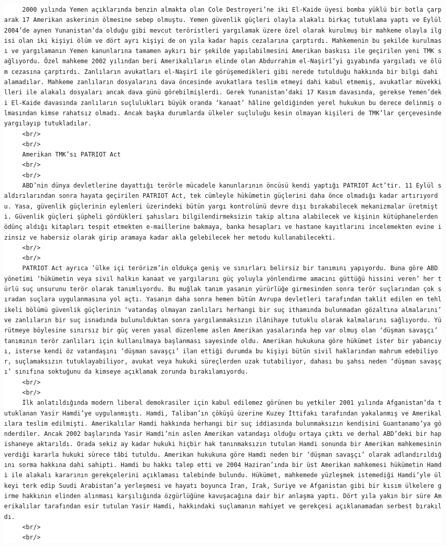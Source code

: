          2000 yılında Yemen açıklarında benzin almakta olan Cole Destroyeri’ne iki El-Kaide üyesi bomba yüklü bir botla çarparak 17 Amerikan askerinin ölmesine sebep olmuştu. Yemen güvenlik güçleri olayla alakalı birkaç tutuklama yaptı ve Eylül 2004’de aynen Yunanistan’da olduğu gibi mevcut teröristleri yargılamak üzere özel olarak kurulmuş bir mahkeme olayla ilgisi olan iki kişiyi ölüm ve dört ayrı kişiyi de on yıla kadar hapis cezalarına çarptırdı. Mahkemenin bu şekilde kurulması ve yargılamanın Yemen kanunlarına tamamen aykırı bir şekilde yapılabilmesini Amerikan baskısı ile geçirilen yeni TMK sağlıyordu. Özel mahkeme 2002 yılından beri Amerikalıların elinde olan Abdurrahim el-Naşirî’yi gıyabında yargıladı ve ölüm cezasına çarptırdı. Zanlıların avukatları el-Naşirî ile görüşemedikleri gibi nerede tutulduğu hakkında bir bilgi dahi alamadılar. Mahkeme zanlıların dosyalarını dava öncesinde avukatlara teslim etmeyi dahi kabul etmemiş, avukatlar müvekkilleri ile alakalı dosyaları ancak dava günü görebilmişlerdi. Gerek Yunanistan’daki 17 Kasım davasında, gerekse Yemen’deki El-Kaide davasında zanlıların suçlulukları büyük oranda ‘kanaat’ hâline geldiğinden yerel hukukun bu derece delinmiş olmasından kimse rahatsız olmadı. Ancak başka durumlarda ülkeler suçluluğu kesin olmayan kişileri de TMK’lar çerçevesinde yargılayıp tutukladılar.
         <br/>
         <br/>
         Amerikan TMK’sı PATRIOT Act
         <br/>
         <br/>
         ABD’nin dünya devletlerine dayattığı terörle mücadele kanunlarının öncüsü kendi yaptığı PATRIOT Act’tir. 11 Eylül saldırılarından sonra hayata geçirilen PATRIOT Act, tek cümleyle hükümetin güçlerini daha önce olmadığı kadar artırıyordu. Yasa, güvenlik güçlerinin eylemleri üzerindeki bütün yargı kontrolünü devre dışı bırakabilecek mekanizmalar üretmişti. Güvenlik güçleri şüpheli gördükleri şahısları bilgilendirmeksizin takip altına alabilecek ve kişinin kütüphanelerden ödünç aldığı kitapları tespit etmekten e-maillerine bakmaya, banka hesapları ve hastane kayıtlarını incelemekten evine izinsiz ve habersiz olarak girip aramaya kadar akla gelebilecek her metodu kullanabilecekti.
         <br/>
         <br/>
         PATRIOT Act ayrıca ‘ülke içi terörizm’in oldukça geniş ve sınırları belirsiz bir tanımını yapıyordu. Buna göre ABD yönetimi ‘hükümetin veya sivil halkın kanaat ve yargılarını güç yoluyla yönlendirme amacını güttüğü hissini veren’ her türlü suç unsurunu terör olarak tanımlıyordu. Bu muğlak tanım yasanın yürürlüğe girmesinden sonra terör suçlarından çok sıradan suçlara uygulanmasına yol açtı. Yasanın daha sonra hemen bütün Avrupa devletleri tarafından taklit edilen en tehlikeli bölümü güvenlik güçlerinin ‘vatandaş olmayan zanlıları herhangi bir suç ithamında bulunmadan gözaltına almalarını’ ve zanlıların bir suç isnadında bulunulduktan sonra yargılanmaksızın ilânihaye tutuklu olarak kalmalarını sağlıyordu. Yürütmeye böylesine sınırsız bir güç veren yasal düzenleme aslen Amerikan yasalarında hep var olmuş olan ‘düşman savaşçı’ tanımının terör zanlıları için kullanılmaya başlanması sayesinde oldu. Amerikan hukukuna göre hükümet ister bir yabancıyı, isterse kendi öz vatandaşını ‘düşman savaşçı’ ilan ettiği durumda bu kişiyi bütün sivil haklarından mahrum edebiliyor, suçlamaksızın tutuklayabiliyor, avukat veya hukuki süreçlerden uzak tutabiliyor, dahası bu şahsı neden ‘düşman savaşçı’ sınıfına soktuğunu da kimseye açıklamak zorunda bırakılamıyordu.
         <br/>
         <br/>
         İlk anlatıldığında modern liberal demokrasiler için kabul edilemez görünen bu yetkiler 2001 yılında Afganistan’da tutuklanan Yasir Hamdi’ye uygulanmıştı. Hamdi, Taliban’ın çöküşü üzerine Kuzey İttifakı tarafından yakalanmış ve Amerikalılara teslim edilmişti. Amerikalılar Hamdi hakkında herhangi bir suç iddiasında bulunmaksızın kendisini Guantanamo’ya gönderdiler. Ancak 2002 başlarında Yasir Hamdi’nin aslen Amerikan vatandaşı olduğu ortaya çıktı ve derhal ABD’deki bir hapishaneye aktarıldı. Orada sekiz ay kadar hukuki hiçbir hak tanınmaksızın tutulan Hamdi sonunda bir Amerikan mahkemesinin verdiği kararla hukuki sürece tâbi tutuldu. Amerikan hukukuna göre Hamdi neden bir ‘düşman savaşçı’ olarak adlandırıldığını sorma hakkına dahi sahipti. Hamdi bu hakkı talep etti ve 2004 Haziran’ında bir üst Amerikan mahkemesi hükümetin Hamdi ile alakalı kararının gerekçelerini açıklaması talebinde bulundu. Hükümet, mahkemede yüzleşmek istemediği Hamdi’yle ülkeyi terk edip Suudi Arabistan’a yerleşmesi ve hayatı boyunca İran, Irak, Suriye ve Afganistan gibi bir kısım ülkelere girme hakkının elinden alınması karşılığında özgürlüğüne kavuşacağına dair bir anlaşma yaptı. Dört yıla yakın bir süre Amerikalılar tarafından esir tutulan Yasir Hamdi, hakkındaki suçlamanın mahiyet ve gerekçesi açıklanamadan serbest bırakıldı.
         <br/>
         <br/>